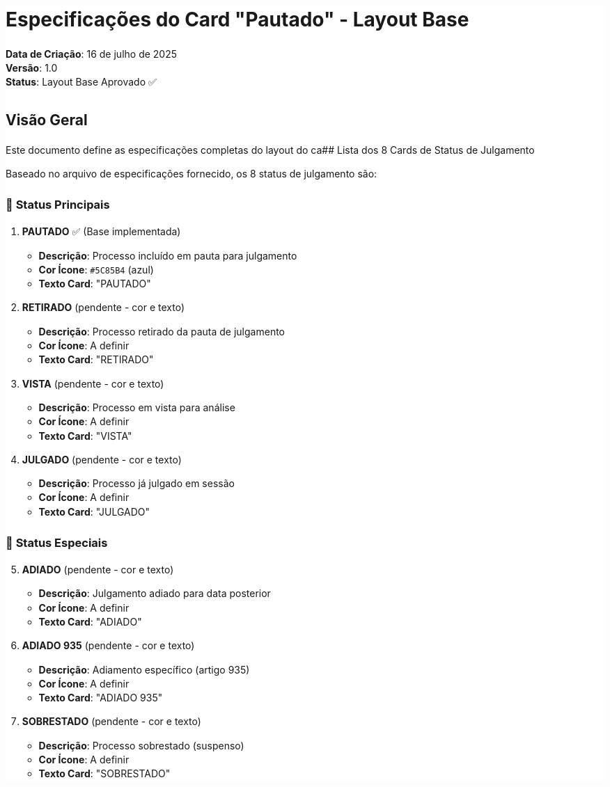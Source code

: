 # Especificações do Card "Pautado" - Layout Base

**Data de Criação**: 16 de julho de 2025  
**Versão**: 1.0  
**Status**: Layout Base Aprovado ✅

## Visão Geral

Este documento define as especificações completas do layout do ca## Lista dos 8 Cards de Status de Julgamento

Baseado no arquivo de especificações fornecido, os 8 status de julgamento são:

### 🎯 **Status Principais**

1. **PAUTADO** ✅ (Base implementada)

    - **Descrição**: Processo incluído em pauta para julgamento
    - **Cor Ícone**: `#5C85B4` (azul)
    - **Texto Card**: "PAUTADO"

2. **RETIRADO** (pendente - cor e texto)

    - **Descrição**: Processo retirado da pauta de julgamento
    - **Cor Ícone**: A definir
    - **Texto Card**: "RETIRADO"

3. **VISTA** (pendente - cor e texto)

    - **Descrição**: Processo em vista para análise
    - **Cor Ícone**: A definir
    - **Texto Card**: "VISTA"

4. **JULGADO** (pendente - cor e texto)
    - **Descrição**: Processo já julgado em sessão
    - **Cor Ícone**: A definir
    - **Texto Card**: "JULGADO"

### 🎯 **Status Especiais**

5. **ADIADO** (pendente - cor e texto)

    - **Descrição**: Julgamento adiado para data posterior
    - **Cor Ícone**: A definir
    - **Texto Card**: "ADIADO"

6. **ADIADO 935** (pendente - cor e texto)

    - **Descrição**: Adiamento específico (artigo 935)
    - **Cor Ícone**: A definir
    - **Texto Card**: "ADIADO 935"

7. **SOBRESTADO** (pendente - cor e texto)

    - **Descrição**: Processo sobrestado (suspenso)
    - **Cor Ícone**: A definir
    - **Texto Card**: "SOBRESTADO"
